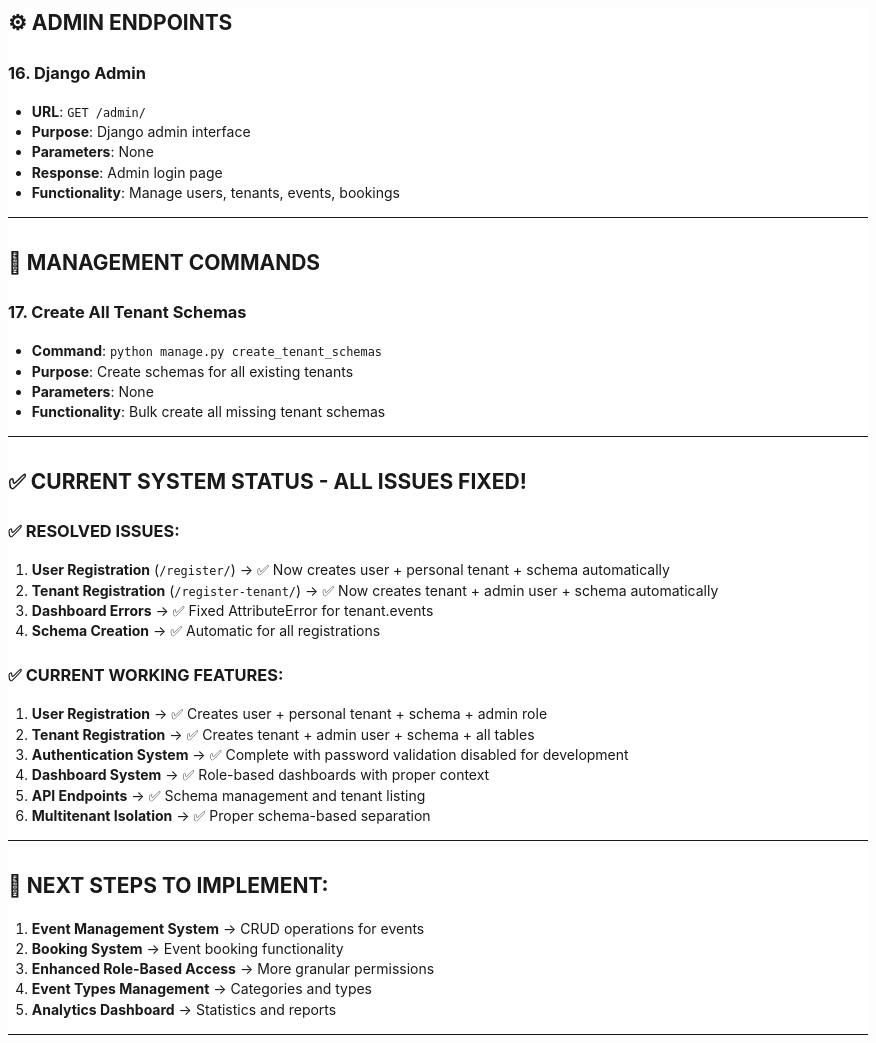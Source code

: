 
## ⚙️ **ADMIN ENDPOINTS**

### **16. Django Admin**
- **URL**: `GET /admin/`
- **Purpose**: Django admin interface
- **Parameters**: None
- **Response**: Admin login page
- **Functionality**: Manage users, tenants, events, bookings

---

## 🔧 **MANAGEMENT COMMANDS**

### **17. Create All Tenant Schemas**
- **Command**: `python manage.py create_tenant_schemas`
- **Purpose**: Create schemas for all existing tenants
- **Parameters**: None
- **Functionality**: Bulk create all missing tenant schemas

---

## ✅ **CURRENT SYSTEM STATUS - ALL ISSUES FIXED!**

### **✅ RESOLVED ISSUES:**
1. **User Registration** (`/register/`) → ✅ Now creates user + personal tenant + schema automatically
2. **Tenant Registration** (`/register-tenant/`) → ✅ Now creates tenant + admin user + schema automatically
3. **Dashboard Errors** → ✅ Fixed AttributeError for tenant.events
4. **Schema Creation** → ✅ Automatic for all registrations

### **✅ CURRENT WORKING FEATURES:**
1. **User Registration** → ✅ Creates user + personal tenant + schema + admin role
2. **Tenant Registration** → ✅ Creates tenant + admin user + schema + all tables
3. **Authentication System** → ✅ Complete with password validation disabled for development
4. **Dashboard System** → ✅ Role-based dashboards with proper context
5. **API Endpoints** → ✅ Schema management and tenant listing
6. **Multitenant Isolation** → ✅ Proper schema-based separation

---

## 🎯 **NEXT STEPS TO IMPLEMENT:**

1. **Event Management System** → CRUD operations for events
2. **Booking System** → Event booking functionality  
3. **Enhanced Role-Based Access** → More granular permissions
4. **Event Types Management** → Categories and types
5. **Analytics Dashboard** → Statistics and reports

---